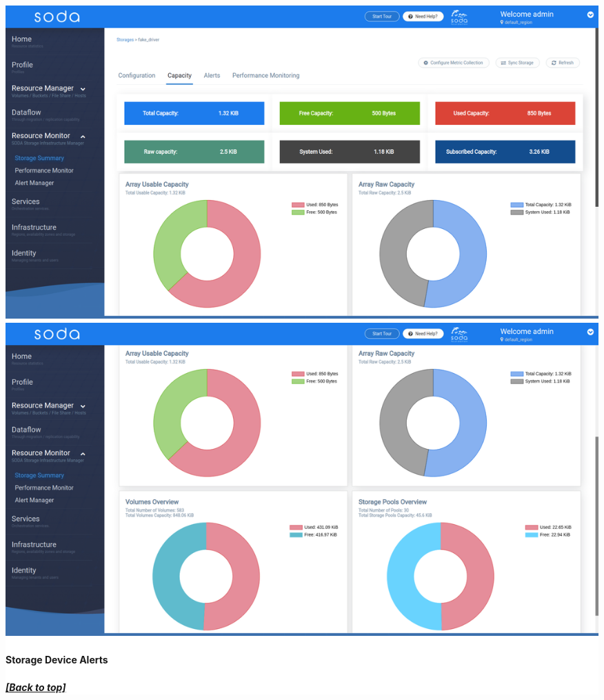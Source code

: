 ![Delfin User Guide - 32](delfin-user-guide-32.png)
![Delfin User Guide - 33](delfin-user-guide-33.png)

#### Storage Device Alerts
##### [\[Back to top\]](#delfin-features)  
